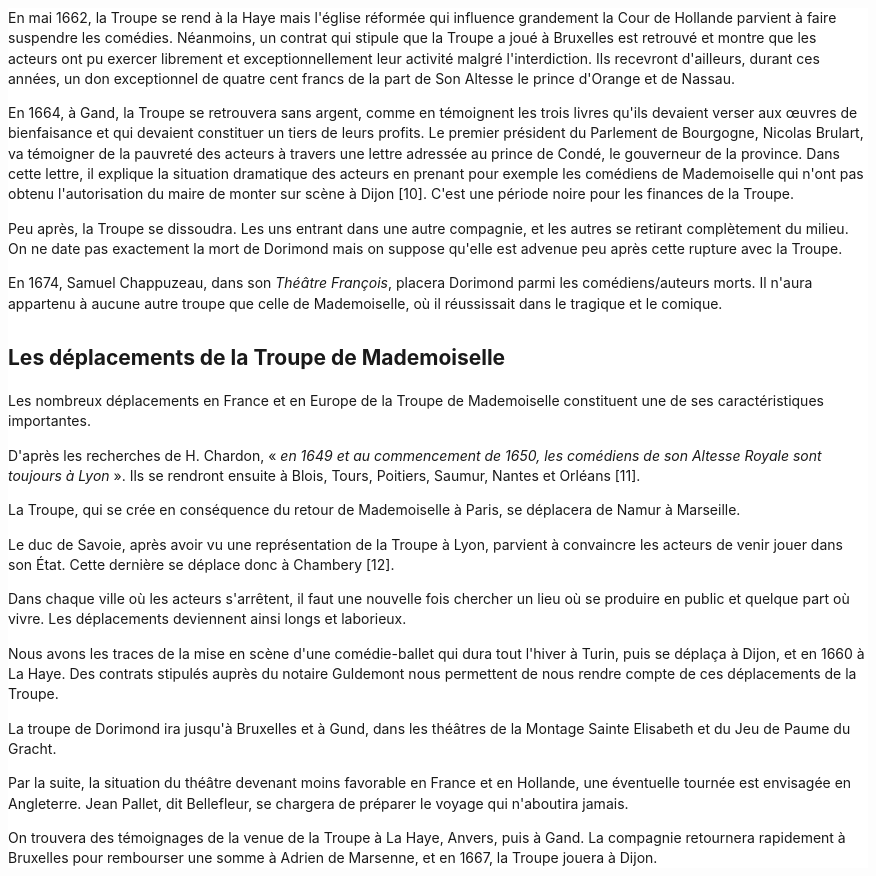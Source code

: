 En mai 1662, la Troupe se rend à la Haye mais l'église réformée qui influence grandement la Cour de Hollande parvient à faire suspendre les comédies. Néanmoins, un contrat qui stipule que la Troupe a joué à Bruxelles est retrouvé et montre que les acteurs ont pu exercer librement et exceptionnellement leur activité malgré l'interdiction. Ils recevront d'ailleurs, durant ces années, un don exceptionnel de quatre cent francs de la part de Son Altesse le prince d'Orange et de Nassau.

En 1664, à Gand, la Troupe se retrouvera sans argent, comme en témoignent les trois livres qu'ils devaient verser aux œuvres de bienfaisance et qui devaient constituer un tiers de leurs profits. Le premier président du Parlement de Bourgogne, Nicolas Brulart, va témoigner de la pauvreté des acteurs à travers une lettre adressée au prince de Condé, le gouverneur de la province. Dans cette lettre, il explique la situation dramatique des acteurs en prenant pour exemple les comédiens de Mademoiselle qui n'ont pas obtenu l'autorisation du maire de monter sur scène à Dijon [10]. C'est une période noire pour les finances de la Troupe.

Peu après, la Troupe se dissoudra. Les uns entrant dans une autre compagnie, et les autres se retirant complètement du milieu. On ne date pas exactement la mort de Dorimond mais on suppose qu'elle est advenue peu après cette rupture avec la Troupe.

En 1674, Samuel Chappuzeau, dans son *Théâtre François*, placera Dorimond parmi les comédiens/auteurs morts. Il n'aura appartenu à aucune autre troupe que celle de Mademoiselle, où il réussissait dans le tragique et le comique.


## Les déplacements de la Troupe de Mademoiselle

Les nombreux déplacements en France et en Europe de la Troupe de Mademoiselle constituent une de ses caractéristiques importantes.

D'après les recherches de H. Chardon, « *en 1649 et au commencement de 1650, les comédiens de son Altesse Royale sont toujours à Lyon* ». Ils se rendront ensuite à Blois, Tours, Poitiers, Saumur, Nantes et Orléans [11].

La Troupe, qui se crée en conséquence du retour de Mademoiselle à Paris, se déplacera de Namur à Marseille.

Le duc de Savoie, après avoir vu une représentation de la Troupe à Lyon, parvient à convaincre les acteurs de venir jouer dans son État. Cette dernière se déplace donc à Chambery [12].



Dans chaque ville où les acteurs s'arrêtent, il faut une nouvelle fois chercher un lieu où se produire en public et quelque part où vivre. Les déplacements deviennent ainsi longs et laborieux.

Nous avons les traces de la mise en scène d'une comédie-ballet qui dura tout l'hiver à Turin, puis se déplaça à Dijon, et en 1660 à La Haye. Des contrats stipulés auprès du notaire Guldemont nous permettent de nous rendre compte de ces déplacements de la Troupe.

La troupe de Dorimond ira jusqu'à Bruxelles et à Gund, dans les théâtres de la Montage Sainte Elisabeth et du Jeu de Paume du Gracht.

Par la suite, la situation du théâtre devenant moins favorable en France et en Hollande, une éventuelle tournée est envisagée en Angleterre. Jean Pallet, dit Bellefleur, se chargera de préparer le voyage qui n'aboutira jamais.

On trouvera des témoignages de la venue de la Troupe à La Haye, Anvers, puis à Gand. La compagnie retournera rapidement à Bruxelles pour rembourser une somme à Adrien de Marsenne, et en 1667, la Troupe jouera à Dijon.
